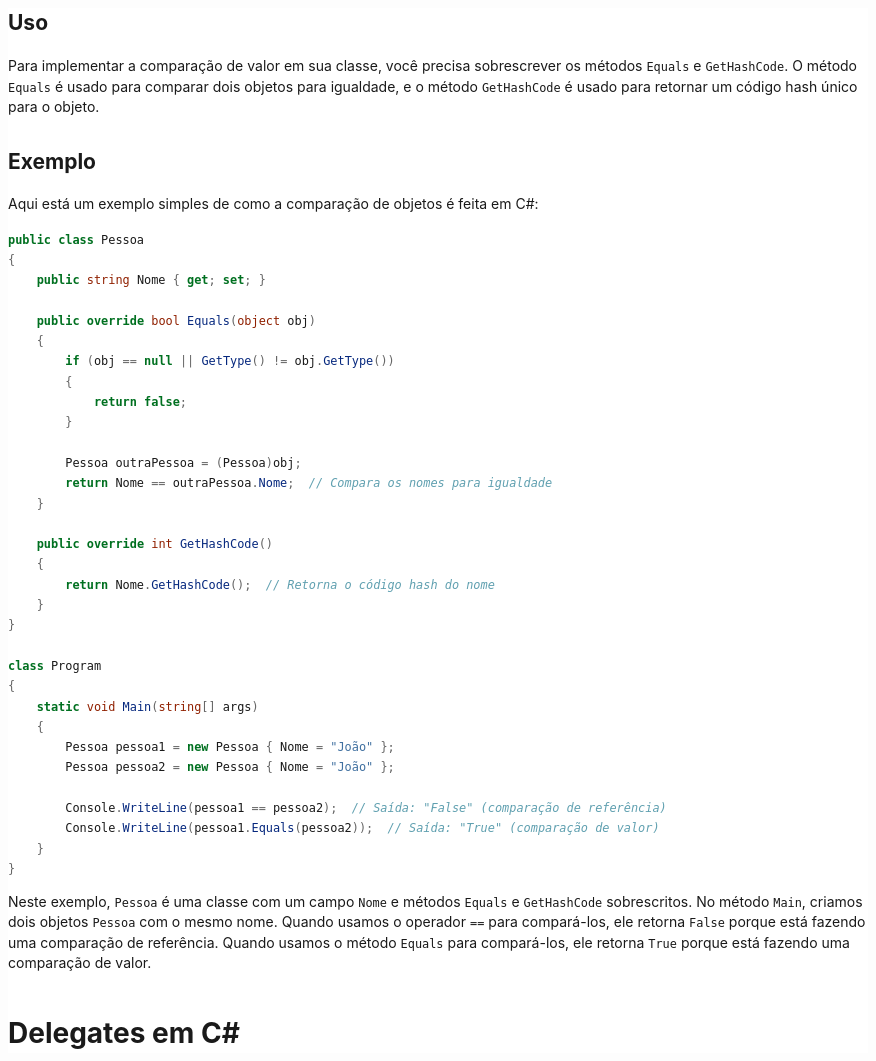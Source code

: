 ## Uso

Para implementar a comparação de valor em sua classe, você precisa sobrescrever os métodos `Equals` e `GetHashCode`. O método `Equals` é usado para comparar dois objetos para igualdade, e o método `GetHashCode` é usado para retornar um código hash único para o objeto.

## Exemplo

Aqui está um exemplo simples de como a comparação de objetos é feita em C#:

```csharp
public class Pessoa
{
    public string Nome { get; set; }

    public override bool Equals(object obj)
    {
        if (obj == null || GetType() != obj.GetType())
        {
            return false;
        }

        Pessoa outraPessoa = (Pessoa)obj;
        return Nome == outraPessoa.Nome;  // Compara os nomes para igualdade
    }

    public override int GetHashCode()
    {
        return Nome.GetHashCode();  // Retorna o código hash do nome
    }
}

class Program
{
    static void Main(string[] args)
    {
        Pessoa pessoa1 = new Pessoa { Nome = "João" };
        Pessoa pessoa2 = new Pessoa { Nome = "João" };

        Console.WriteLine(pessoa1 == pessoa2);  // Saída: "False" (comparação de referência)
        Console.WriteLine(pessoa1.Equals(pessoa2));  // Saída: "True" (comparação de valor)
    }
}
```

Neste exemplo, `Pessoa` é uma classe com um campo `Nome` e métodos `Equals` e `GetHashCode` sobrescritos. No método `Main`, criamos dois objetos `Pessoa` com o mesmo nome. Quando usamos o operador `==` para compará-los, ele retorna `False` porque está fazendo uma comparação de referência. Quando usamos o método `Equals` para compará-los, ele retorna `True` porque está fazendo uma comparação de valor.

# Delegates em C#
